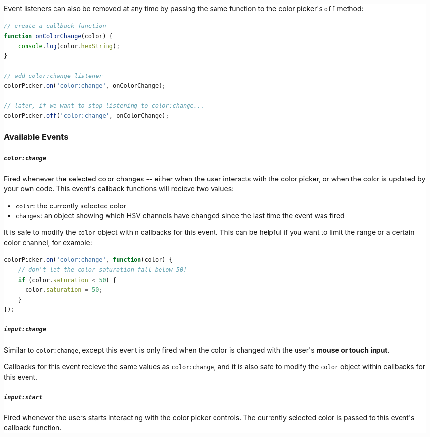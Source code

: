
Event listeners can also be removed at any time by passing the same function to the color picker's [`off`](https://iro.js.org/colorPicker_api.html#off) method:



```js
// create a callback function
function onColorChange(color) {
    console.log(color.hexString);
}
  
// add color:change listener
colorPicker.on('color:change', onColorChange);
  
// later, if we want to stop listening to color:change...
colorPicker.off('color:change', onColorChange);
```


### Available Events

##### `color:change`

Fired whenever the selected color changes -- either when the user interacts with the color picker, or when the color is updated by your own code. This event's callback functions will recieve two values:

* `color`: the [currently selected color](#working-with-colors)
* `changes`: an object showing which HSV channels have changed since the last time the event was fired

It is safe to modify the `color` object within callbacks for this event. This can be helpful if you want to limit the range or a certain color channel, for example:



```js
colorPicker.on('color:change', function(color) {
    // don't let the color saturation fall below 50!
    if (color.saturation < 50) {
      color.saturation = 50;
    }
});
```


##### `input:change`

Similar to `color:change`, except this event is only fired when the color is changed with the user's **mouse or touch input**. 

Callbacks for this event recieve the same values as `color:change`, and it is also safe to modify the `color` object within callbacks for this event.

##### `input:start`

Fired whenever the users starts interacting with the color picker controls. The [currently selected color](#working-with-colors) is passed to this event's callback function.
